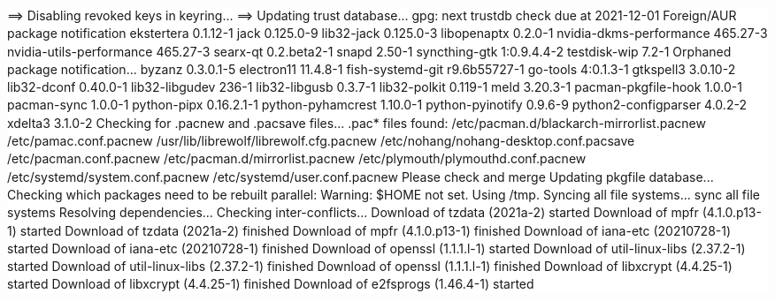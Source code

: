 ==> Disabling revoked keys in keyring...
==> Updating trust database...
gpg: next trustdb check due at 2021-12-01
Foreign/AUR package notification
ekstertera 0.1.12-1
jack 0.125.0-9
lib32-jack 0.125.0-3
libopenaptx 0.2.0-1
nvidia-dkms-performance 465.27-3
nvidia-utils-performance 465.27-3
searx-qt 0.2.beta2-1
snapd 2.50-1
syncthing-gtk 1:0.9.4.4-2
testdisk-wip 7.2-1
Orphaned package notification...
byzanz 0.3.0.1-5
electron11 11.4.8-1
fish-systemd-git r9.6b55727-1
go-tools 4:0.1.3-1
gtkspell3 3.0.10-2
lib32-dconf 0.40.0-1
lib32-libgudev 236-1
lib32-libgusb 0.3.7-1
lib32-polkit 0.119-1
meld 3.20.3-1
pacman-pkgfile-hook 1.0.0-1
pacman-sync 1.0.0-1
python-pipx 0.16.2.1-1
python-pyhamcrest 1.10.0-1
python-pyinotify 0.9.6-9
python2-configparser 4.0.2-2
xdelta3 3.1.0-2
Checking for .pacnew and .pacsave files...
.pac* files found:
/etc/pacman.d/blackarch-mirrorlist.pacnew
/etc/pamac.conf.pacnew
/usr/lib/librewolf/librewolf.cfg.pacnew
/etc/nohang/nohang-desktop.conf.pacsave
/etc/pacman.conf.pacnew
/etc/pacman.d/mirrorlist.pacnew
/etc/plymouth/plymouthd.conf.pacnew
/etc/systemd/system.conf.pacnew
/etc/systemd/user.conf.pacnew
Please check and merge
Updating pkgfile database...
Checking which packages need to be rebuilt
parallel: Warning: $HOME not set. Using /tmp.
Syncing all file systems...
sync all file systems
Resolving dependencies...
Checking inter-conflicts...
Download of tzdata (2021a-2) started
Download of mpfr (4.1.0.p13-1) started
Download of tzdata (2021a-2) finished
Download of mpfr (4.1.0.p13-1) finished
Download of iana-etc (20210728-1) started
Download of iana-etc (20210728-1) finished
Download of openssl (1.1.1.l-1) started
Download of util-linux-libs (2.37.2-1) started
Download of util-linux-libs (2.37.2-1) finished
Download of openssl (1.1.1.l-1) finished
Download of libxcrypt (4.4.25-1) started
Download of libxcrypt (4.4.25-1) finished
Download of e2fsprogs (1.46.4-1) started